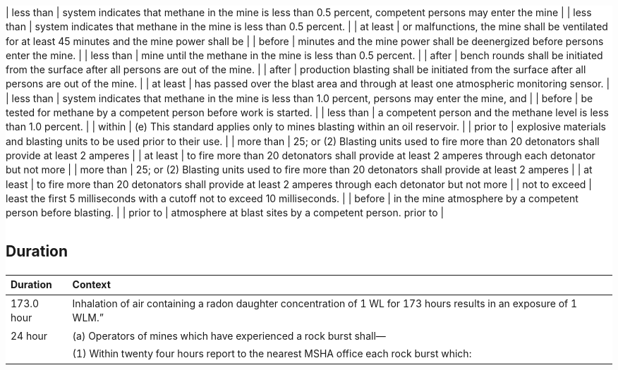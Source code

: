 | less than     | system indicates that methane in the mine is less than 0.5 percent, competent persons may enter the mine                                               |
| less than     | system indicates that methane in the mine is less than  0.5 percent.                                                                                   |
| at least      | or malfunctions, the mine shall be ventilated for at least 45 minutes and the mine power shall be                                                      |
| before        | minutes and the mine power shall be deenergized before  persons enter the mine.                                                                        |
| less than     | mine until the methane in the mine is less than  0.5 percent.                                                                                          |
| after         | bench rounds shall be initiated from the surface after  all persons are out of the mine.                                                               |
| after         | production blasting shall be initiated from the surface after  all persons are out of the mine.                                                        |
| at least      | has passed over the blast area and through at least  one atmospheric monitoring sensor.                                                                |
| less than     | system indicates that methane in the mine is less than 1.0 percent, persons may enter the mine, and                                                    |
| before        | be tested for methane by a competent person before  work is started.                                                                                   |
| less than     | a competent person and the methane level is less than  1.0 percent.                                                                                    |
| within        | (e) This standard applies only to mines blasting  within  an oil reservoir.                                                                            |
| prior to      | explosive materials and blasting units to be used prior to  their use.                                                                                 |
| more than     | 25; or (2) Blasting units used to fire more than 20 detonators shall provide at least 2 amperes                                                        |
| at least      | to fire more than 20 detonators shall provide at least 2 amperes through each detonator but not more                                                   |
| more than     | 25; or (2) Blasting units used to fire more than 20 detonators shall provide at least 2 amperes                                                        |
| at least      | to fire more than 20 detonators shall provide at least 2 amperes through each detonator but not more                                                   |
| not to exceed | least the first 5 milliseconds with a cutoff not to exceed  10 milliseconds.                                                                           |
| before        | in the mine atmosphere by a competent person before  blasting.                                                                                         |
| prior to      | atmosphere at blast sites by a competent person. prior to                                                                                              |


## Duration

| Duration    | Context                                                                                                                                                                                                                                                                                                                                                                                                                                                                                             |
|:------------|:----------------------------------------------------------------------------------------------------------------------------------------------------------------------------------------------------------------------------------------------------------------------------------------------------------------------------------------------------------------------------------------------------------------------------------------------------------------------------------------------------|
| 173.0 hour  | Inhalation of air containing a radon daughter concentration of 1 WL for 173 hours results in an exposure of 1 WLM.&#8221;                                                                                                                                                                                                                                                                                                                                                                           |
| 24 hour     | (a) Operators of mines which have experienced a rock burst shall&#8212;                                                                                                                                                                                                                                                                                                                                                                                                                             |
|             |                 (1) Within twenty four hours report to the nearest MSHA office each rock burst which:                                                                                                                                                                                                                                                                                                                                                                                               |